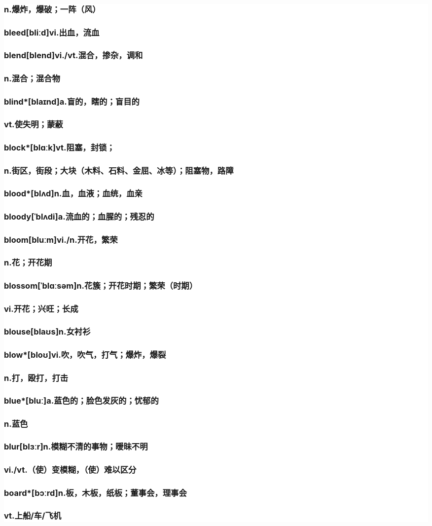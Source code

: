 ### n.爆炸，爆破；一阵（风）

### bleed[bliːd]vi.出血，流血

### blend[blend]vi./vt.混合，掺杂，调和

### n.混合；混合物

### blind*[blaɪnd]a.盲的，瞎的；盲目的

### vt.使失明；蒙蔽

### block*[blɑːk]vt.阻塞，封锁；

### n.街区，街段；大块（木料、石料、金屈、冰等）；阻塞物，路障

### blood*[blʌd]n.血，血液；血统，血亲

### bloody[ˈblʌdi]a.流血的；血腥的；残忍的

### bloom[bluːm]vi./n.开花，繁荣

### n.花；开花期

### blossom[ˈblɑːsəm]n.花簇；开花时期；繁荣（时期）

### vi.开花；兴旺；长成

### blouse[blaʊs]n.女衬衫

### blow*[bloʊ]vi.吹，吹气，打气；爆炸，爆裂

### n.打，殴打，打击

### blue*[bluː]a.蓝色的；脸色发灰的；忧郁的

### n.蓝色

### blur[blɜːr]n.模糊不清的事物；暧昧不明

### vi./vt.（使）变模糊，（使）难以区分

### board*[bɔːrd]n.板，木板，纸板；董事会，理事会

### vt.上船/车/飞机
